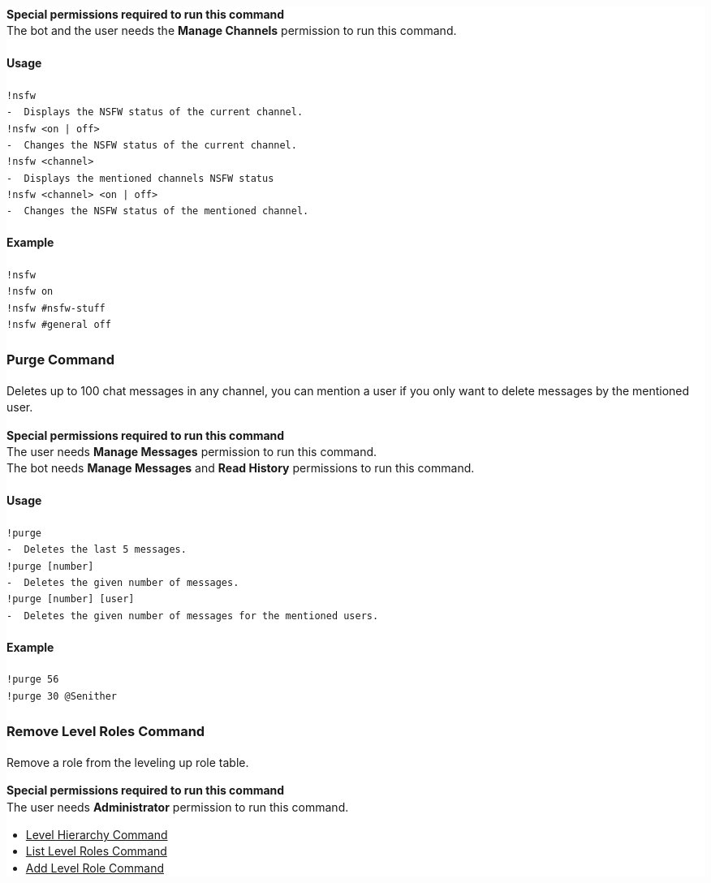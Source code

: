 **Special permissions required to run this command**<br>The bot and the user needs the **Manage Channels** permission to run this command.


#### Usage

	!nsfw
	-  Displays the NSFW status of the current channel.
	!nsfw <on | off>
	-  Changes the NSFW status of the current channel.
	!nsfw <channel>
	-  Displays the mentioned channels NSFW status
	!nsfw <channel> <on | off>
	-  Changes the NSFW status of the mentioned channel.

#### Example

	!nsfw
	!nsfw on
	!nsfw #nsfw-stuff
	!nsfw #general off

<a name="PurgeCommand"></a>
### Purge Command

Deletes up to 100 chat messages in any channel, you can mention a user if you only want to delete messages by the mentioned user.

**Special permissions required to run this command**<br>The user needs **Manage Messages** permission to run this command.<br>The bot needs **Manage Messages** and **Read History** permissions to run this command.


#### Usage

	!purge
	-  Deletes the last 5 messages.
	!purge [number]
	-  Deletes the given number of messages.
	!purge [number] [user]
	-  Deletes the given number of messages for the mentioned users.

#### Example

	!purge 56
	!purge 30 @Senither

<a name="RemoveLevelRoleCommand"></a>
### Remove Level Roles Command

Remove a role from the leveling up role table.

**Special permissions required to run this command**<br>The user needs **Administrator** permission to run this command.

 - [Level Hierarchy Command](#LevelHierarchyCommand)
 - [List Level Roles Command](#ListLevelRolesCommand)
 - [Add Level Role Command](#AddLevelRoleCommand)
